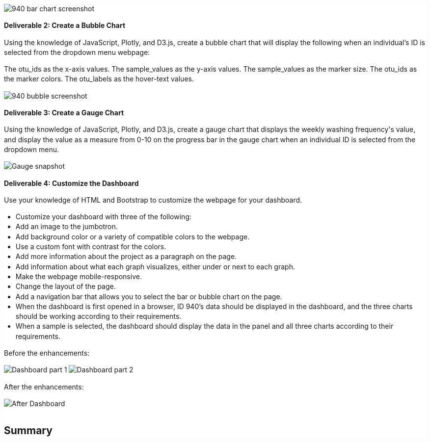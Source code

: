 ![940 bar chart screenshot](https://user-images.githubusercontent.com/85860367/134112248-e5ecbd88-b6e2-4489-9b48-bf15635a625f.png)


**Deliverable 2: Create a Bubble Chart**

Using the knowledge of JavaScript, Plotly, and D3.js, create a bubble chart that will display the following when an individual’s ID is selected from the dropdown menu webpage:

The otu_ids as the x-axis values.
The sample_values as the y-axis values.
The sample_values as the marker size.
The otu_ids as the marker colors.
The otu_labels as the hover-text values.

![940 bubble screenshot](https://user-images.githubusercontent.com/85860367/134112495-e77051fa-6089-41df-a3d8-cd847331fde8.png)

**Deliverable 3: Create a Gauge Chart**

Using the knowledge of JavaScript, Plotly, and D3.js, create a gauge chart that displays the weekly washing frequency's value, and display the value as a measure from 0-10 on the progress bar in the gauge chart when an individual ID is selected from the dropdown menu.

<img width="340" alt="Gauge snapshot" src="https://user-images.githubusercontent.com/85860367/134112978-23589f69-34af-45cc-8e2d-9798d17e6013.PNG">

**Deliverable 4: Customize the Dashboard**

Use your knowledge of HTML and Bootstrap to customize the webpage for your dashboard.

* Customize your dashboard with three of the following:
* Add an image to the jumbotron.
* Add background color or a variety of compatible colors to the webpage.
* Use a custom font with contrast for the colors.
* Add more information about the project as a paragraph on the page.
* Add information about what each graph visualizes, either under or next to each graph.
* Make the webpage mobile-responsive.
* Change the layout of the page.
* Add a navigation bar that allows you to select the bar or bubble chart on the page.
* When the dashboard is first opened in a browser, ID 940’s data should be displayed in the dashboard, and the three charts should be working according to their requirements.
* When a sample is selected, the dashboard should display the data in the panel and all three charts according to their requirements.

Before the enhancements:

<img width="834" alt="Dashboard part 1" src="https://user-images.githubusercontent.com/85860367/134113510-4282cf7d-4b9e-4bbd-af8e-eb380b30e4ab.PNG">

<img width="659" alt="Dashboard part 2" src="https://user-images.githubusercontent.com/85860367/134113540-ad714bbb-68c8-4fdf-9fa2-8b9655be3818.PNG">

After the enhancements:

<img width="646" alt="After Dashboard" src="https://user-images.githubusercontent.com/85860367/134114633-44adcbdc-e5c5-42f8-a231-8692a1394099.PNG">

## Summary
